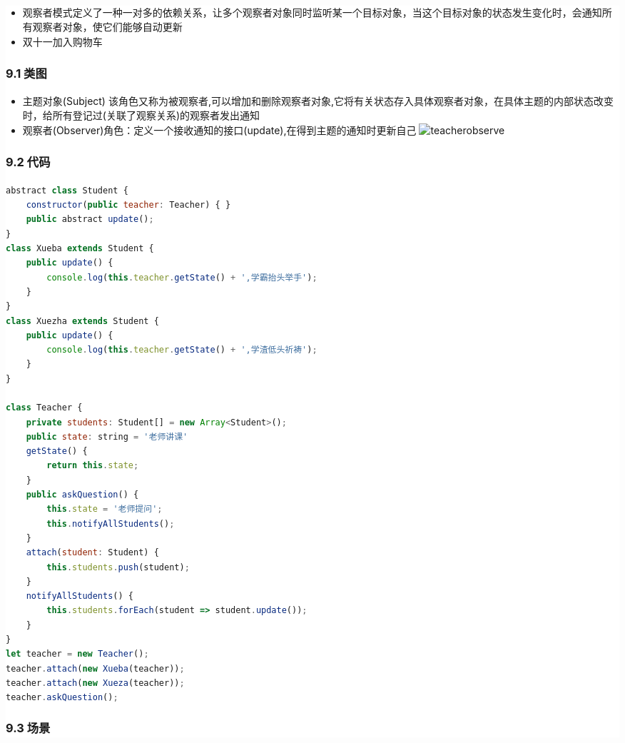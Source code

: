 - 观察者模式定义了一种一对多的依赖关系，让多个观察者对象同时监听某一个目标对象，当这个目标对象的状态发生变化时，会通知所有观察者对象，使它们能够自动更新
- 双十一加入购物车

### 9.1 类图

- 主题对象(Subject) 该角色又称为被观察者,可以增加和删除观察者对象,它将有关状态存入具体观察者对象，在具体主题的内部状态改变时，给所有登记过(关联了观察关系)的观察者发出通知
- 观察者(Observer)角色：定义一个接收通知的接口(update),在得到主题的通知时更新自己
  ![teacherobserve](http://wsk-mweb.oss-cn-hangzhou.aliyuncs.com/2020/01/28/teacherobserver.png)

### 9.2 代码

```js
abstract class Student {
    constructor(public teacher: Teacher) { }
    public abstract update();
}
class Xueba extends Student {
    public update() {
        console.log(this.teacher.getState() + ',学霸抬头举手');
    }
}
class Xuezha extends Student {
    public update() {
        console.log(this.teacher.getState() + ',学渣低头祈祷');
    }
}

class Teacher {
    private students: Student[] = new Array<Student>();
    public state: string = '老师讲课'
    getState() {
        return this.state;
    }
    public askQuestion() {
        this.state = '老师提问';
        this.notifyAllStudents();
    }
    attach(student: Student) {
        this.students.push(student);
    }
    notifyAllStudents() {
        this.students.forEach(student => student.update());
    }
}
let teacher = new Teacher();
teacher.attach(new Xueba(teacher));
teacher.attach(new Xueza(teacher));
teacher.askQuestion();
```

### 9.3 场景
